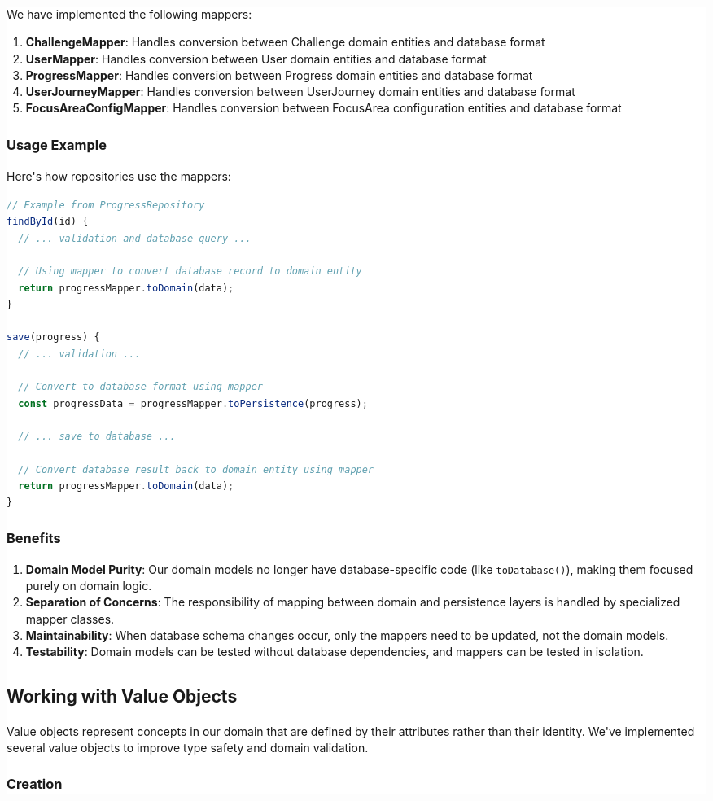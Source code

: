 We have implemented the following mappers:

1. **ChallengeMapper**: Handles conversion between Challenge domain entities and database format
2. **UserMapper**: Handles conversion between User domain entities and database format
3. **ProgressMapper**: Handles conversion between Progress domain entities and database format
4. **UserJourneyMapper**: Handles conversion between UserJourney domain entities and database format
5. **FocusAreaConfigMapper**: Handles conversion between FocusArea configuration entities and database format

### Usage Example

Here's how repositories use the mappers:

```javascript
// Example from ProgressRepository
findById(id) {
  // ... validation and database query ...
  
  // Using mapper to convert database record to domain entity
  return progressMapper.toDomain(data);
}

save(progress) {
  // ... validation ...
  
  // Convert to database format using mapper
  const progressData = progressMapper.toPersistence(progress);
  
  // ... save to database ...
  
  // Convert database result back to domain entity using mapper
  return progressMapper.toDomain(data);
}
```

### Benefits

1. **Domain Model Purity**: Our domain models no longer have database-specific code (like `toDatabase()`), making them focused purely on domain logic.
2. **Separation of Concerns**: The responsibility of mapping between domain and persistence layers is handled by specialized mapper classes.
3. **Maintainability**: When database schema changes occur, only the mappers need to be updated, not the domain models.
4. **Testability**: Domain models can be tested without database dependencies, and mappers can be tested in isolation.

## Working with Value Objects

Value objects represent concepts in our domain that are defined by their attributes rather than their identity. We've implemented several value objects to improve type safety and domain validation.

### Creation
